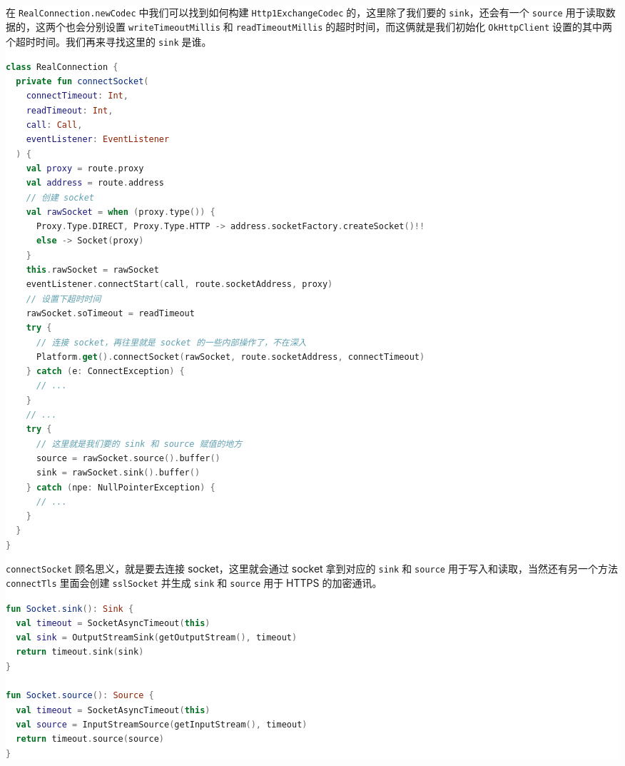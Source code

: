 在 `RealConnection.newCodec` 中我们可以找到如何构建 `Http1ExchangeCodec` 的，这里除了我们要的 `sink`，还会有一个 `source` 用于读取数据的，这两个也会分别设置 `writeTimeoutMillis` 和 `readTimeoutMillis` 的超时时间，而这俩就是我们初始化 `OkHttpClient` 设置的其中两个超时时间。我们再来寻找这里的 `sink` 是谁。  

``` kotlin
class RealConnection {
  private fun connectSocket(
    connectTimeout: Int,
    readTimeout: Int,
    call: Call,
    eventListener: EventListener
  ) {
    val proxy = route.proxy
    val address = route.address
    // 创建 socket
    val rawSocket = when (proxy.type()) {
      Proxy.Type.DIRECT, Proxy.Type.HTTP -> address.socketFactory.createSocket()!!
      else -> Socket(proxy)
    }
    this.rawSocket = rawSocket
    eventListener.connectStart(call, route.socketAddress, proxy)
    // 设置下超时时间
    rawSocket.soTimeout = readTimeout
    try {
      // 连接 socket，再往里就是 socket 的一些内部操作了，不在深入
      Platform.get().connectSocket(rawSocket, route.socketAddress, connectTimeout)
    } catch (e: ConnectException) {
      // ...
    }
    // ...
    try {
      // 这里就是我们要的 sink 和 source 赋值的地方
      source = rawSocket.source().buffer()
      sink = rawSocket.sink().buffer()
    } catch (npe: NullPointerException) {
      // ...
    }
  }
}
```

`connectSocket` 顾名思义，就是要去连接 socket，这里就会通过 socket 拿到对应的 `sink` 和 `source` 用于写入和读取，当然还有另一个方法 `connectTls` 里面会创建 `sslSocket` 并生成 `sink` 和 `source` 用于 HTTPS 的加密通讯。  

``` kotlin
fun Socket.sink(): Sink {
  val timeout = SocketAsyncTimeout(this)
  val sink = OutputStreamSink(getOutputStream(), timeout)
  return timeout.sink(sink)
}

fun Socket.source(): Source {
  val timeout = SocketAsyncTimeout(this)
  val source = InputStreamSource(getInputStream(), timeout)
  return timeout.source(source)
}
```
